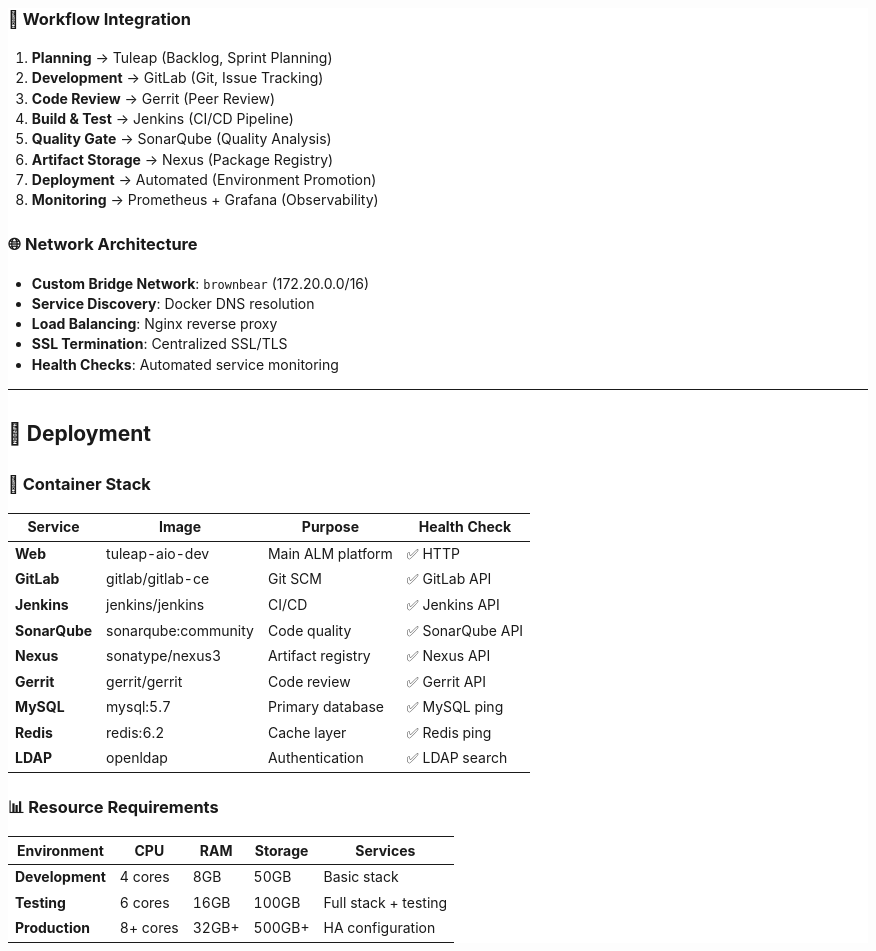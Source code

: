 ### 🔄 **Workflow Integration**

1. **Planning** → Tuleap (Backlog, Sprint Planning)
2. **Development** → GitLab (Git, Issue Tracking)
3. **Code Review** → Gerrit (Peer Review)
4. **Build & Test** → Jenkins (CI/CD Pipeline)
5. **Quality Gate** → SonarQube (Quality Analysis)
6. **Artifact Storage** → Nexus (Package Registry)
7. **Deployment** → Automated (Environment Promotion)
8. **Monitoring** → Prometheus + Grafana (Observability)

### 🌐 **Network Architecture**

- **Custom Bridge Network**: `brownbear` (172.20.0.0/16)
- **Service Discovery**: Docker DNS resolution
- **Load Balancing**: Nginx reverse proxy
- **SSL Termination**: Centralized SSL/TLS
- **Health Checks**: Automated service monitoring

---

## 🚀 **Deployment**

### 🐳 **Container Stack**

| Service | Image | Purpose | Health Check |
|---------|-------|---------|--------------|
| **Web** | tuleap-aio-dev | Main ALM platform | ✅ HTTP |
| **GitLab** | gitlab/gitlab-ce | Git SCM | ✅ GitLab API |
| **Jenkins** | jenkins/jenkins | CI/CD | ✅ Jenkins API |
| **SonarQube** | sonarqube:community | Code quality | ✅ SonarQube API |
| **Nexus** | sonatype/nexus3 | Artifact registry | ✅ Nexus API |
| **Gerrit** | gerrit/gerrit | Code review | ✅ Gerrit API |
| **MySQL** | mysql:5.7 | Primary database | ✅ MySQL ping |
| **Redis** | redis:6.2 | Cache layer | ✅ Redis ping |
| **LDAP** | openldap | Authentication | ✅ LDAP search |

### 📊 **Resource Requirements**

| Environment | CPU | RAM | Storage | Services |
|-------------|-----|-----|---------|----------|
| **Development** | 4 cores | 8GB | 50GB | Basic stack |
| **Testing** | 6 cores | 16GB | 100GB | Full stack + testing |
| **Production** | 8+ cores | 32GB+ | 500GB+ | HA configuration |
